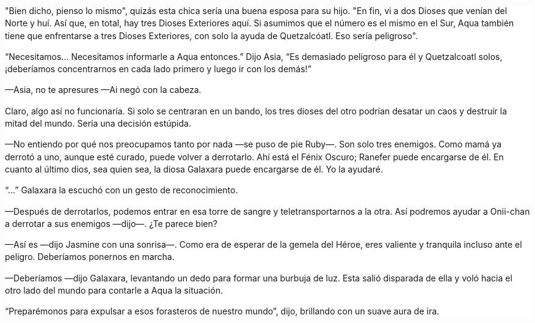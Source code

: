 "Bien dicho, pienso lo mismo", quizás esta chica sería una buena esposa para su hijo. "En fin, vi a dos Dioses que venían del Norte y huí. Así que, en total, hay tres Dioses Exteriores aquí. Si asumimos que el número es el mismo en el Sur, Aqua también tiene que enfrentarse a tres Dioses Exteriores, con solo la ayuda de Quetzalcóatl. Eso sería peligroso".

“Necesitamos... Necesitamos informarle a Aqua entonces.” Dijo Asia, “Es demasiado peligroso para él y Quetzalcoatl solos, ¡deberíamos concentrarnos en cada lado primero y luego ir con los demás!”

—Asia, no te apresures —Ai negó con la cabeza.

Claro, algo así no funcionaría. Si solo se centraran en un bando, los tres dioses del otro podrían desatar un caos y destruir la mitad del mundo. Sería una decisión estúpida.

—No entiendo por qué nos preocupamos tanto por nada —se puso de pie Ruby—. Son solo tres enemigos. Como mamá ya derrotó a uno, aunque esté curado, puede volver a derrotarlo. Ahí está el Fénix Oscuro; Ranefer puede encargarse de él. En cuanto al último dios, sea quien sea, la diosa Galaxara puede encargarse de él. Yo la ayudaré.

“...” Galaxara la escuchó con un gesto de reconocimiento.

—Después de derrotarlos, podemos entrar en esa torre de sangre y teletransportarnos a la otra. Así podremos ayudar a Onii-chan a derrotar a sus enemigos —dijo—. ¿Te parece bien?

—Así es —dijo Jasmine con una sonrisa—. Como era de esperar de la gemela del Héroe, eres valiente y tranquila incluso ante el peligro. Deberíamos ponernos en marcha.

—Deberíamos —dijo Galaxara, levantando un dedo para formar una burbuja de luz. Esta salió disparada de ella y voló hacia el otro lado del mundo para contarle a Aqua la situación. 

“Preparémonos para expulsar a esos forasteros de nuestro mundo”, dijo, brillando con un suave aura de ira.
